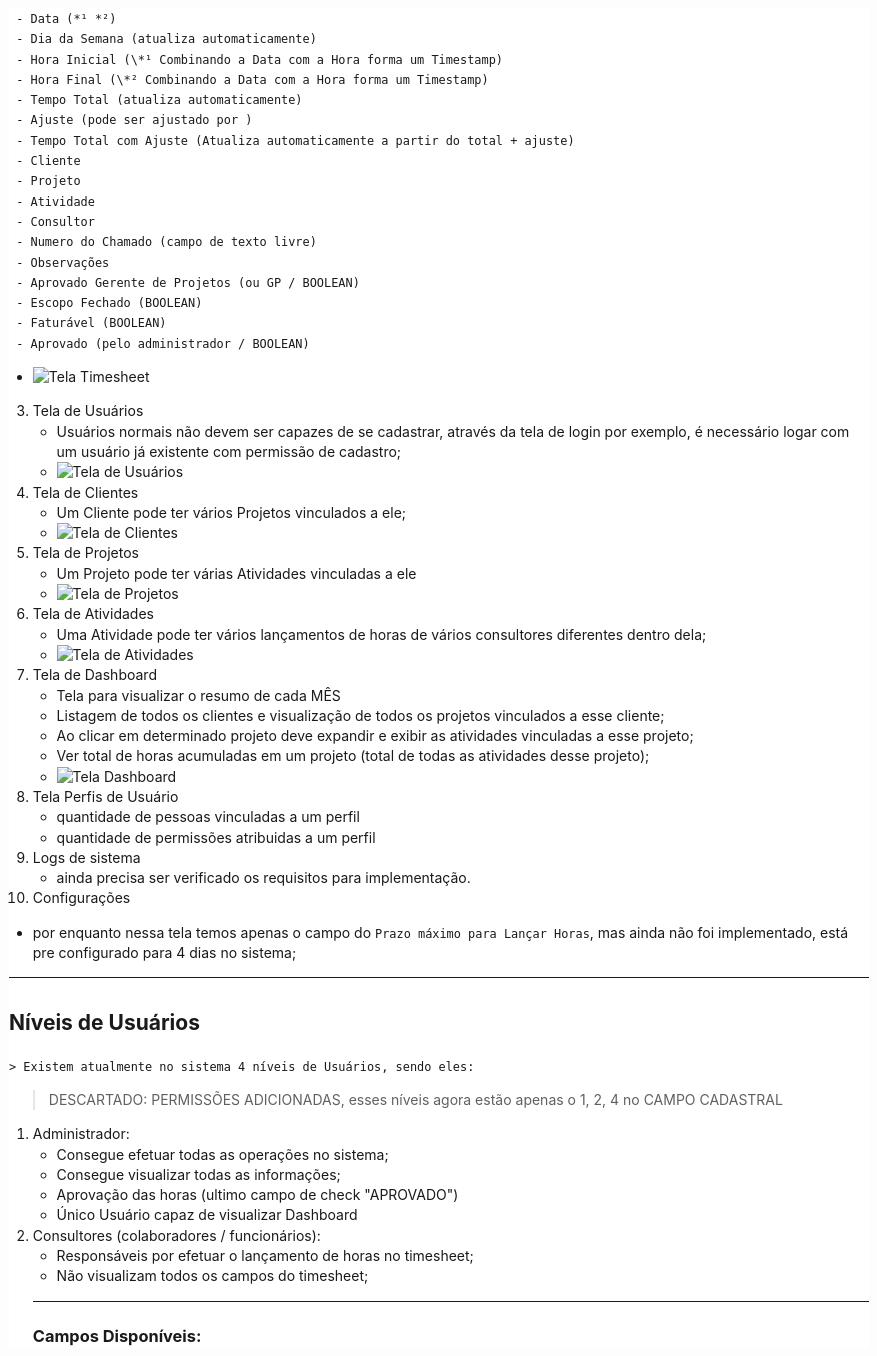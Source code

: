      - Data (*¹ *²)
     - Dia da Semana (atualiza automaticamente)
     - Hora Inicial (\*¹ Combinando a Data com a Hora forma um Timestamp)
     - Hora Final (\*² Combinando a Data com a Hora forma um Timestamp)
     - Tempo Total (atualiza automaticamente)
     - Ajuste (pode ser ajustado por )
     - Tempo Total com Ajuste (Atualiza automaticamente a partir do total + ajuste)
     - Cliente
     - Projeto
     - Atividade
     - Consultor
     - Numero do Chamado (campo de texto livre)
     - Observações
     - Aprovado Gerente de Projetos (ou GP / BOOLEAN)
     - Escopo Fechado (BOOLEAN)
     - Faturável (BOOLEAN)
     - Aprovado (pelo administrador / BOOLEAN)
   - ![Tela Timesheet](/)
3. Tela de Usuários
   - Usuários normais não devem ser capazes de se cadastrar, através da tela de login por exemplo, é necessário logar com um usuário já existente com permissão de cadastro;
   - ![Tela de Usuários](/)
4. Tela de Clientes
   - Um Cliente pode ter vários Projetos vinculados a ele;
   - ![Tela de Clientes](/)
5. Tela de Projetos
   - Um Projeto pode ter várias Atividades vinculadas a ele
   - ![Tela de Projetos](/)
6. Tela de Atividades
   - Uma Atividade pode ter vários lançamentos de horas de vários consultores diferentes dentro dela;
   - ![Tela de Atividades](/)
7. Tela de Dashboard
   - Tela para visualizar o resumo de cada MÊS
   - Listagem de todos os clientes e visualização de todos os projetos vinculados a esse cliente;
   - Ao clicar em determinado projeto deve expandir e exibir as atividades vinculadas a esse projeto;
   - Ver total de horas acumuladas em um projeto (total de todas as atividades desse projeto);
   - ![Tela Dashboard](/)
8. Tela Perfis de Usuário
   - quantidade de pessoas vinculadas a um perfil
   - quantidade de permissões atribuidas a um perfil
9. Logs de sistema
   - ainda precisa ser verificado os requisitos para implementação.
10. Configurações
   - por enquanto nessa tela temos apenas o campo do `Prazo máximo para Lançar Horas`, mas ainda não foi implementado, está pre configurado para 4 dias no sistema;

---

## Níveis de Usuários

`> Existem atualmente no sistema 4 níveis de Usuários, sendo eles:`
> DESCARTADO: PERMISSÕES ADICIONADAS, esses níveis agora estão apenas o 1, 2, 4 no CAMPO CADASTRAL
1.  Administrador:
    - Consegue efetuar todas as operações no sistema;
    - Consegue visualizar todas as informações;
    - Aprovação das horas (ultimo campo de check "APROVADO")
    - Único Usuário capaz 
    de visualizar Dashboard
2.  Consultores (colaboradores / funcionários):
    - Responsáveis por efetuar o lançamento de horas no timesheet;
    - Não visualizam todos os campos do timesheet;
    ***
    ### Campos Disponíveis: